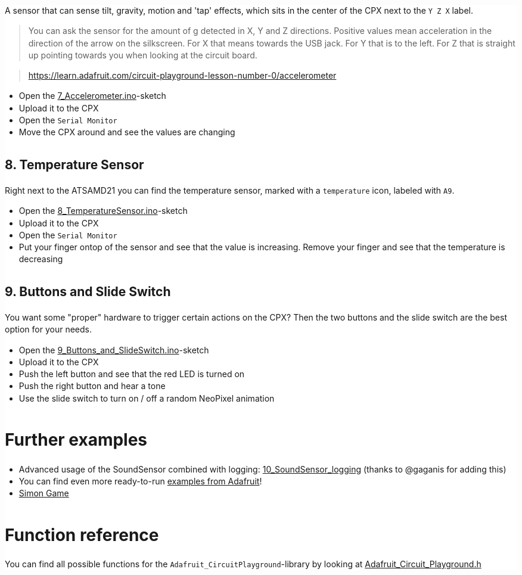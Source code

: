 A sensor that can sense tilt, gravity, motion and 'tap' effects, which sits in the center of the CPX next to the `Y Z X` label. 

> You can ask the sensor for the amount of g detected in X, Y and Z directions. Positive values mean acceleration in the direction of the arrow on the silkscreen. For X that means towards the USB jack. For Y that is to the left. For Z that is straight up pointing towards you when looking at the circuit board.

> https://learn.adafruit.com/circuit-playground-lesson-number-0/accelerometer

* Open the [7_Accelerometer.ino](sketches/7_Accelerometer/7_Accelerometer.ino)-sketch
* Upload it to the CPX
* Open the `Serial Monitor`
* Move the CPX around and see the values are changing

## 8. Temperature Sensor

Right next to the ATSAMD21 you can find the temperature sensor, marked with a `temperature` icon, labeled with `A9`. 

* Open the [8_TemperatureSensor.ino](sketches/8_TemperatureSensor/8_TemperatureSensor.ino)-sketch
* Upload it to the CPX
* Open the `Serial Monitor`
* Put your finger ontop of the sensor and see that the value is increasing. Remove your finger and see that the temperature is decreasing

## 9. Buttons and Slide Switch

You want some "proper" hardware to trigger certain actions on the CPX? Then the two buttons and the slide switch are the best option for your needs. 

* Open the [9_Buttons_and_SlideSwitch.ino](sketches/9_Buttons_and_SlideSwitch/9_Buttons_and_SlideSwitch.ino)-sketch
* Upload it to the CPX
* Push the left button and see that the red LED is turned on
* Push the right button and hear a tone
* Use the slide switch to turn on / off a random NeoPixel animation

# Further examples

* Advanced usage of the SoundSensor combined with logging: [10_SoundSensor_logging](sketches/10_SoundSensor_logging) (thanks to @gaganis for adding this)
* You can find even more ready-to-run [examples from Adafruit](https://github.com/adafruit/Adafruit_CircuitPlayground/tree/master/examples)! 
* [Simon Game](https://learn.adafruit.com/circuit-playground-simple-simon/playing-the-game)

# Function reference

You can find all possible functions for the `Adafruit_CircuitPlayground`-library by looking at [Adafruit_Circuit_Playground.h](https://github.com/adafruit/Adafruit_CircuitPlayground/blob/master/Adafruit_Circuit_Playground.h)
